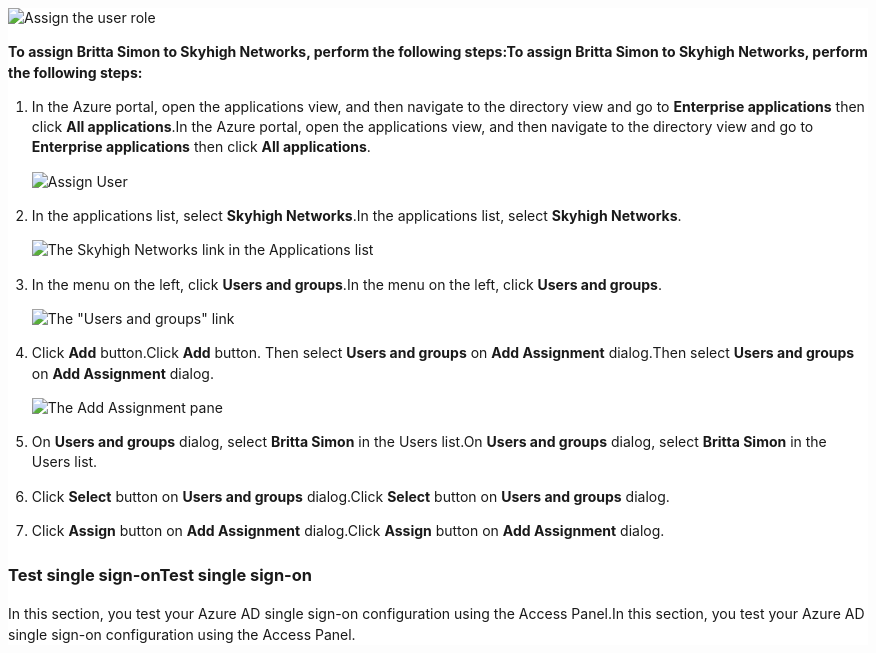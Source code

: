 ![Assign the user role][200] 

<span data-ttu-id="03284-200">**To assign Britta Simon to Skyhigh Networks, perform the following steps:**</span><span class="sxs-lookup"><span data-stu-id="03284-200">**To assign Britta Simon to Skyhigh Networks, perform the following steps:**</span></span>

1. <span data-ttu-id="03284-201">In the Azure portal, open the applications view, and then navigate to the directory view and go to **Enterprise applications** then click **All applications**.</span><span class="sxs-lookup"><span data-stu-id="03284-201">In the Azure portal, open the applications view, and then navigate to the directory view and go to **Enterprise applications** then click **All applications**.</span></span>

    ![Assign User][201] 

1. <span data-ttu-id="03284-203">In the applications list, select **Skyhigh Networks**.</span><span class="sxs-lookup"><span data-stu-id="03284-203">In the applications list, select **Skyhigh Networks**.</span></span>

    ![The Skyhigh Networks link in the Applications list](./media/skyhighnetworks-tutorial/tutorial_skyhighnetworks_app.png)  

1. <span data-ttu-id="03284-205">In the menu on the left, click **Users and groups**.</span><span class="sxs-lookup"><span data-stu-id="03284-205">In the menu on the left, click **Users and groups**.</span></span>

    ![The "Users and groups" link][202]

1. <span data-ttu-id="03284-207">Click **Add** button.</span><span class="sxs-lookup"><span data-stu-id="03284-207">Click **Add** button.</span></span> <span data-ttu-id="03284-208">Then select **Users and groups** on **Add Assignment** dialog.</span><span class="sxs-lookup"><span data-stu-id="03284-208">Then select **Users and groups** on **Add Assignment** dialog.</span></span>

    ![The Add Assignment pane][203]

1. <span data-ttu-id="03284-210">On **Users and groups** dialog, select **Britta Simon** in the Users list.</span><span class="sxs-lookup"><span data-stu-id="03284-210">On **Users and groups** dialog, select **Britta Simon** in the Users list.</span></span>

1. <span data-ttu-id="03284-211">Click **Select** button on **Users and groups** dialog.</span><span class="sxs-lookup"><span data-stu-id="03284-211">Click **Select** button on **Users and groups** dialog.</span></span>

1. <span data-ttu-id="03284-212">Click **Assign** button on **Add Assignment** dialog.</span><span class="sxs-lookup"><span data-stu-id="03284-212">Click **Assign** button on **Add Assignment** dialog.</span></span>
    
### <a name="test-single-sign-on"></a><span data-ttu-id="03284-213">Test single sign-on</span><span class="sxs-lookup"><span data-stu-id="03284-213">Test single sign-on</span></span>

<span data-ttu-id="03284-214">In this section, you test your Azure AD single sign-on configuration using the Access Panel.</span><span class="sxs-lookup"><span data-stu-id="03284-214">In this section, you test your Azure AD single sign-on configuration using the Access Panel.</span></span>


[1]: ./media/skyhighnetworks-tutorial/tutorial_general_01.png
[2]: ./media/skyhighnetworks-tutorial/tutorial_general_02.png
[3]: ./media/skyhighnetworks-tutorial/tutorial_general_03.png
[4]: ./media/skyhighnetworks-tutorial/tutorial_general_04.png
[100]: ./media/skyhighnetworks-tutorial/tutorial_general_100.png
[200]: ./media/skyhighnetworks-tutorial/tutorial_general_200.png
[201]: ./media/skyhighnetworks-tutorial/tutorial_general_201.png
[202]: ./media/skyhighnetworks-tutorial/tutorial_general_202.png
[203]: ./media/skyhighnetworks-tutorial/tutorial_general_203.png